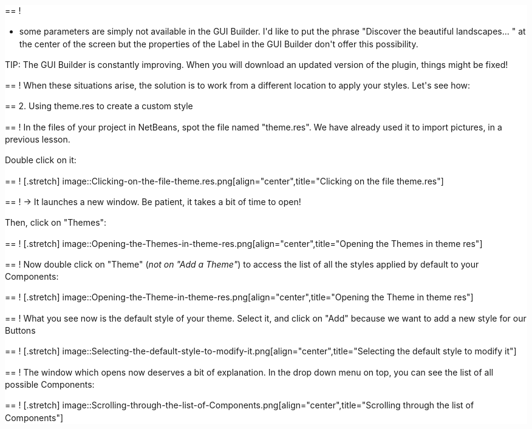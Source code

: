 ==  !
- some parameters are simply not available in the GUI Builder. I'd like to put the phrase "Discover the beautiful landscapes... " at the center of the screen but the properties of the Label in the GUI Builder don't offer this possibility.

TIP: The GUI Builder is constantly improving. When you will download an updated version of the plugin, things might be fixed!

==  !
When these situations arise, the solution is to work from a different location to apply your styles. Let's see how:

==  2. Using theme.res to create a custom style

==  !
In the files of your project in NetBeans, spot the file named "theme.res". We have already used it to import pictures, in a previous lesson.

Double click on it:

==  !
[.stretch]
image::Clicking-on-the-file-theme.res.png[align="center",title="Clicking on the file theme.res"]


==  !
-> It launches a new window. Be patient, it takes a bit of time to open!

Then, click on "Themes":

==  !
[.stretch]
image::Opening-the-Themes-in-theme-res.png[align="center",title="Opening the Themes in theme res"]


==  !
Now double click on "Theme" (*not on "Add a Theme"*) to access the list of all the styles applied by default to your Components:

==  !
[.stretch]
image::Opening-the-Theme-in-theme-res.png[align="center",title="Opening the Theme in theme res"]


==  !
What you see now is the default style of your theme. Select it, and click on "Add" because we want to add a new style for our Buttons

==  !
[.stretch]
image::Selecting-the-default-style-to-modify-it.png[align="center",title="Selecting the default style to modify it"]



==  !
The window which opens now deserves a bit of explanation. In the drop down menu on top, you can see the list of all possible Components:

==  !
[.stretch]
image::Scrolling-through-the-list-of-Components.png[align="center",title="Scrolling through the list of Components"]

